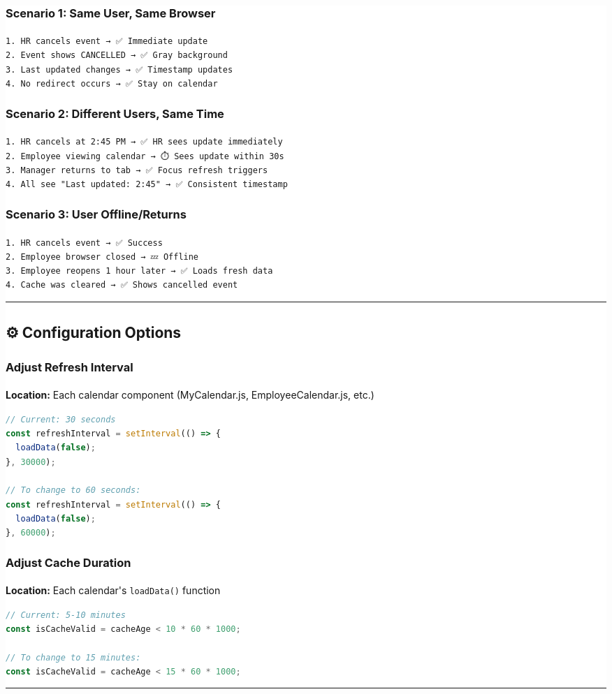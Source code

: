### Scenario 1: Same User, Same Browser
```
1. HR cancels event → ✅ Immediate update
2. Event shows CANCELLED → ✅ Gray background
3. Last updated changes → ✅ Timestamp updates
4. No redirect occurs → ✅ Stay on calendar
```

### Scenario 2: Different Users, Same Time
```
1. HR cancels at 2:45 PM → ✅ HR sees update immediately
2. Employee viewing calendar → ⏱️ Sees update within 30s
3. Manager returns to tab → ✅ Focus refresh triggers
4. All see "Last updated: 2:45" → ✅ Consistent timestamp
```

### Scenario 3: User Offline/Returns
```
1. HR cancels event → ✅ Success
2. Employee browser closed → 💤 Offline
3. Employee reopens 1 hour later → ✅ Loads fresh data
4. Cache was cleared → ✅ Shows cancelled event
```

---

## ⚙️ Configuration Options

### Adjust Refresh Interval
**Location:** Each calendar component (MyCalendar.js, EmployeeCalendar.js, etc.)

```javascript
// Current: 30 seconds
const refreshInterval = setInterval(() => {
  loadData(false);
}, 30000);

// To change to 60 seconds:
const refreshInterval = setInterval(() => {
  loadData(false);
}, 60000);
```

### Adjust Cache Duration
**Location:** Each calendar's `loadData()` function

```javascript
// Current: 5-10 minutes
const isCacheValid = cacheAge < 10 * 60 * 1000;

// To change to 15 minutes:
const isCacheValid = cacheAge < 15 * 60 * 1000;
```

---